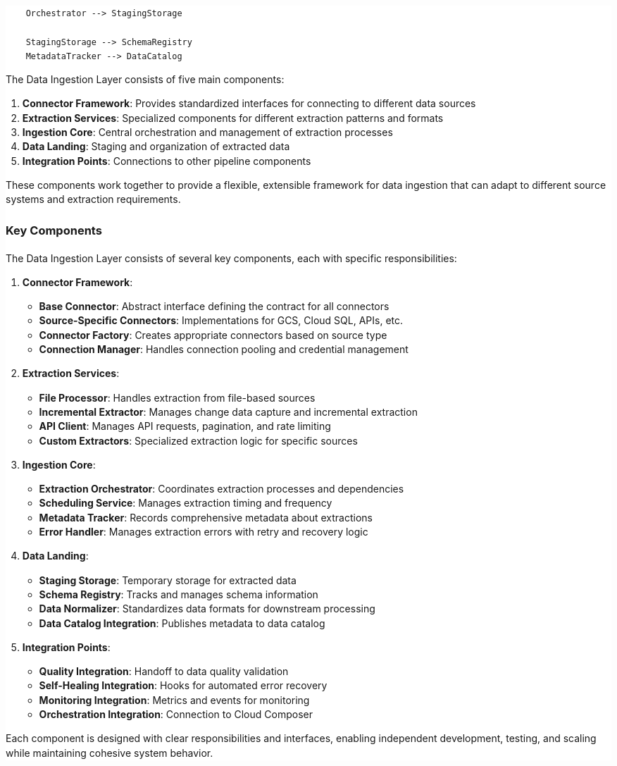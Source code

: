 ```mermaid
    Orchestrator --> StagingStorage

    StagingStorage --> SchemaRegistry
    MetadataTracker --> DataCatalog
```

The Data Ingestion Layer consists of five main components:

1. **Connector Framework**: Provides standardized interfaces for connecting to different data sources
2. **Extraction Services**: Specialized components for different extraction patterns and formats
3. **Ingestion Core**: Central orchestration and management of extraction processes
4. **Data Landing**: Staging and organization of extracted data
5. **Integration Points**: Connections to other pipeline components

These components work together to provide a flexible, extensible framework for data ingestion that can adapt to different source systems and extraction requirements.

### Key Components

The Data Ingestion Layer consists of several key components, each with specific responsibilities:

1. **Connector Framework**:
   - **Base Connector**: Abstract interface defining the contract for all connectors
   - **Source-Specific Connectors**: Implementations for GCS, Cloud SQL, APIs, etc.
   - **Connector Factory**: Creates appropriate connectors based on source type
   - **Connection Manager**: Handles connection pooling and credential management

2. **Extraction Services**:
   - **File Processor**: Handles extraction from file-based sources
   - **Incremental Extractor**: Manages change data capture and incremental extraction
   - **API Client**: Manages API requests, pagination, and rate limiting
   - **Custom Extractors**: Specialized extraction logic for specific sources

3. **Ingestion Core**:
   - **Extraction Orchestrator**: Coordinates extraction processes and dependencies
   - **Scheduling Service**: Manages extraction timing and frequency
   - **Metadata Tracker**: Records comprehensive metadata about extractions
   - **Error Handler**: Manages extraction errors with retry and recovery logic

4. **Data Landing**:
   - **Staging Storage**: Temporary storage for extracted data
   - **Schema Registry**: Tracks and manages schema information
   - **Data Normalizer**: Standardizes data formats for downstream processing
   - **Data Catalog Integration**: Publishes metadata to data catalog

5. **Integration Points**:
   - **Quality Integration**: Handoff to data quality validation
   - **Self-Healing Integration**: Hooks for automated error recovery
   - **Monitoring Integration**: Metrics and events for monitoring
   - **Orchestration Integration**: Connection to Cloud Composer

Each component is designed with clear responsibilities and interfaces, enabling independent development, testing, and scaling while maintaining cohesive system behavior.
